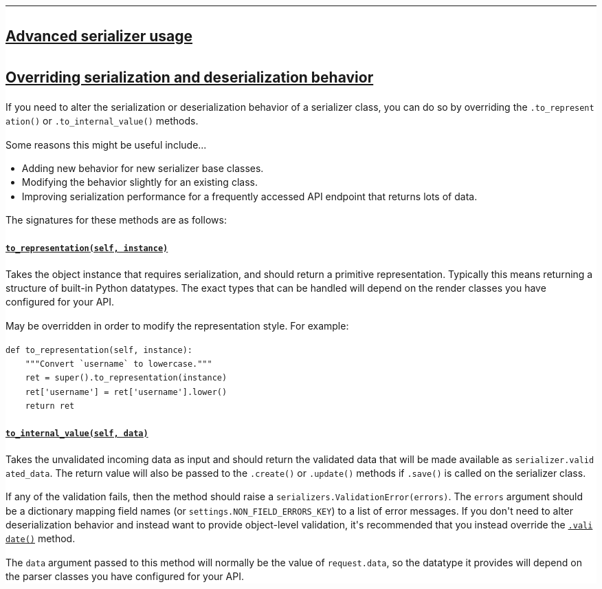 * * *

[Advanced serializer usage](https://www.django-rest-framework.org/api-guide/serializers/#advanced-serializer-usage)
-------------------------------------------------------------------------------------------------------------------

[Overriding serialization and deserialization behavior](https://www.django-rest-framework.org/api-guide/serializers/#overriding-serialization-and-deserialization-behavior)
---------------------------------------------------------------------------------------------------------------------------------------------------------------------------

If you need to alter the serialization or deserialization behavior of a serializer class, you can do so by overriding the `.to_representation()` or `.to_internal_value()` methods.

Some reasons this might be useful include...

*   Adding new behavior for new serializer base classes.
*   Modifying the behavior slightly for an existing class.
*   Improving serialization performance for a frequently accessed API endpoint that returns lots of data.

The signatures for these methods are as follows:

#### [`to_representation(self, instance)`](https://www.django-rest-framework.org/api-guide/serializers/#to_representationself-instance)

Takes the object instance that requires serialization, and should return a primitive representation. Typically this means returning a structure of built-in Python datatypes. The exact types that can be handled will depend on the render classes you have configured for your API.

May be overridden in order to modify the representation style. For example:

```
def to_representation(self, instance):
    """Convert `username` to lowercase."""
    ret = super().to_representation(instance)
    ret['username'] = ret['username'].lower()
    return ret
```

#### [`to_internal_value(self, data)`](https://www.django-rest-framework.org/api-guide/serializers/#to_internal_valueself-data)

Takes the unvalidated incoming data as input and should return the validated data that will be made available as `serializer.validated_data`. The return value will also be passed to the `.create()` or `.update()` methods if `.save()` is called on the serializer class.

If any of the validation fails, then the method should raise a `serializers.ValidationError(errors)`. The `errors` argument should be a dictionary mapping field names (or `settings.NON_FIELD_ERRORS_KEY`) to a list of error messages. If you don't need to alter deserialization behavior and instead want to provide object-level validation, it's recommended that you instead override the [`.validate()`](https://www.django-rest-framework.org/api-guide/serializers/#object-level-validation) method.

The `data` argument passed to this method will normally be the value of `request.data`, so the datatype it provides will depend on the parser classes you have configured for your API.
